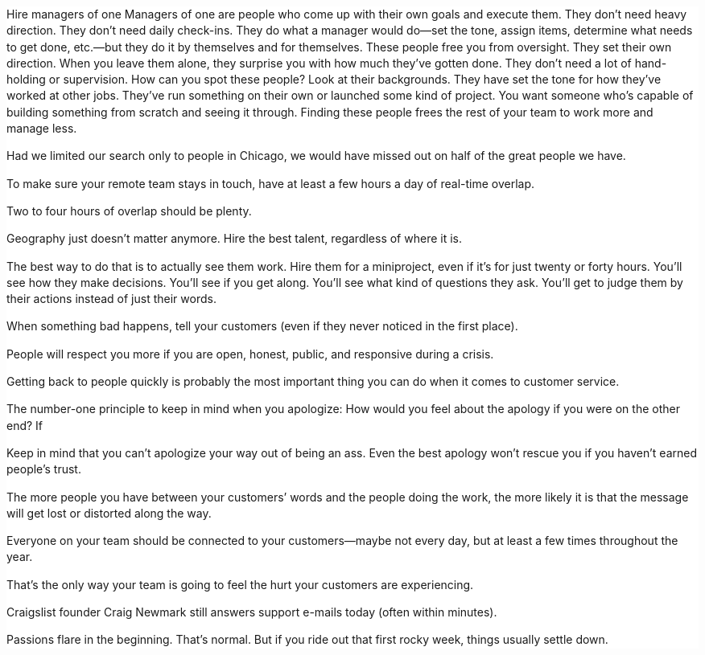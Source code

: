 
Hire managers of one Managers of one are people who come up with their own goals and execute them. They don’t need heavy direction. They don’t need daily check-ins. They do what a manager would do—set the tone, assign items, determine what needs to get done, etc.—but they do it by themselves and for themselves. These people free you from oversight. They set their own direction. When you leave them alone, they surprise you with how much they’ve gotten done. They don’t need a lot of hand-holding or supervision. How can you spot these people? Look at their backgrounds. They have set the tone for how they’ve worked at other jobs. They’ve run something on their own or launched some kind of project. You want someone who’s capable of building something from scratch and seeing it through. Finding these people frees the rest of your team to work more and manage less.


Had we limited our search only to people in Chicago, we would have missed out on half of the great people we have.


To make sure your remote team stays in touch, have at least a few hours a day of real-time overlap.


Two to four hours of overlap should be plenty.


Geography just doesn’t matter anymore. Hire the best talent, regardless of where it is.


The best way to do that is to actually see them work. Hire them for a miniproject, even if it’s for just twenty or forty hours. You’ll see how they make decisions. You’ll see if you get along. You’ll see what kind of questions they ask. You’ll get to judge them by their actions instead of just their words.


When something bad happens, tell your customers (even if they never noticed in the first place).


People will respect you more if you are open, honest, public, and responsive during a crisis.


Getting back to people quickly is probably the most important thing you can do when it comes to customer service.


The number-one principle to keep in mind when you apologize: How would you feel about the apology if you were on the other end? If


Keep in mind that you can’t apologize your way out of being an ass. Even the best apology won’t rescue you if you haven’t earned people’s trust.


The more people you have between your customers’ words and the people doing the work, the more likely it is that the message will get lost or distorted along the way.


Everyone on your team should be connected to your customers—maybe not every day, but at least a few times throughout the year.


That’s the only way your team is going to feel the hurt your customers are experiencing.


Craigslist founder Craig Newmark still answers support e-mails today (often within minutes).


Passions flare in the beginning. That’s normal. But if you ride out that first rocky week, things usually settle down.
